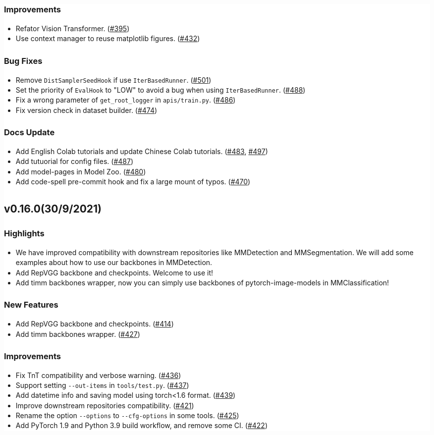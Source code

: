 ### Improvements

- Refator Vision Transformer. ([#395](https://github.com/open-mmlab/mmclassification/pull/395))
- Use context manager to reuse matplotlib figures. ([#432](https://github.com/open-mmlab/mmclassification/pull/432))

### Bug Fixes

- Remove `DistSamplerSeedHook` if use `IterBasedRunner`. ([#501](https://github.com/open-mmlab/mmclassification/pull/501))
- Set the priority of `EvalHook` to "LOW" to avoid a bug when using `IterBasedRunner`. ([#488](https://github.com/open-mmlab/mmclassification/pull/488))
- Fix a wrong parameter of `get_root_logger` in `apis/train.py`. ([#486](https://github.com/open-mmlab/mmclassification/pull/486))
- Fix version check in dataset builder. ([#474](https://github.com/open-mmlab/mmclassification/pull/474))

### Docs Update

- Add English Colab tutorials and update Chinese Colab tutorials. ([#483](https://github.com/open-mmlab/mmclassification/pull/483), [#497](https://github.com/open-mmlab/mmclassification/pull/497))
- Add tutuorial for config files. ([#487](https://github.com/open-mmlab/mmclassification/pull/487))
- Add model-pages in Model Zoo. ([#480](https://github.com/open-mmlab/mmclassification/pull/480))
- Add code-spell pre-commit hook and fix a large mount of typos. ([#470](https://github.com/open-mmlab/mmclassification/pull/470))

## v0.16.0(30/9/2021)

### Highlights

- We have improved compatibility with downstream repositories like MMDetection and MMSegmentation. We will add some examples about how to use our backbones in MMDetection.
- Add RepVGG backbone and checkpoints. Welcome to use it!
- Add timm backbones wrapper, now you can simply use backbones of pytorch-image-models in MMClassification!

### New Features

- Add RepVGG backbone and checkpoints. ([#414](https://github.com/open-mmlab/mmclassification/pull/414))
- Add timm backbones wrapper. ([#427](https://github.com/open-mmlab/mmclassification/pull/427))

### Improvements

- Fix TnT compatibility and verbose warning. ([#436](https://github.com/open-mmlab/mmclassification/pull/436))
- Support setting `--out-items` in `tools/test.py`.  ([#437](https://github.com/open-mmlab/mmclassification/pull/437))
- Add datetime info and saving model using torch<1.6 format. ([#439](https://github.com/open-mmlab/mmclassification/pull/439))
- Improve downstream repositories compatibility. ([#421](https://github.com/open-mmlab/mmclassification/pull/421))
- Rename the option `--options` to `--cfg-options` in some tools. ([#425](https://github.com/open-mmlab/mmclassification/pull/425))
- Add PyTorch 1.9 and Python 3.9 build workflow, and remove some CI. ([#422](https://github.com/open-mmlab/mmclassification/pull/422))

